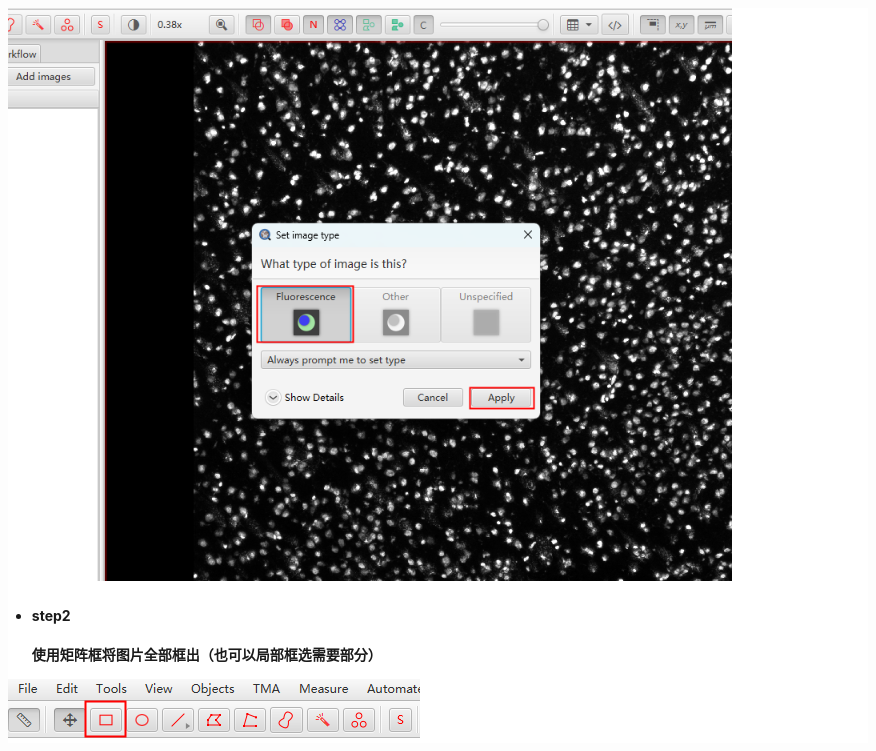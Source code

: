 <img src="../images/QuPath_cellbin_SOP/img1.png" alt="img1" style="zoom:80%;" />

* #### **step2**
    **使用矩阵框将图片全部框出（也可以局部框选需要部分）**

![img1](../images/QuPath_cellbin_SOP/img2.png)
